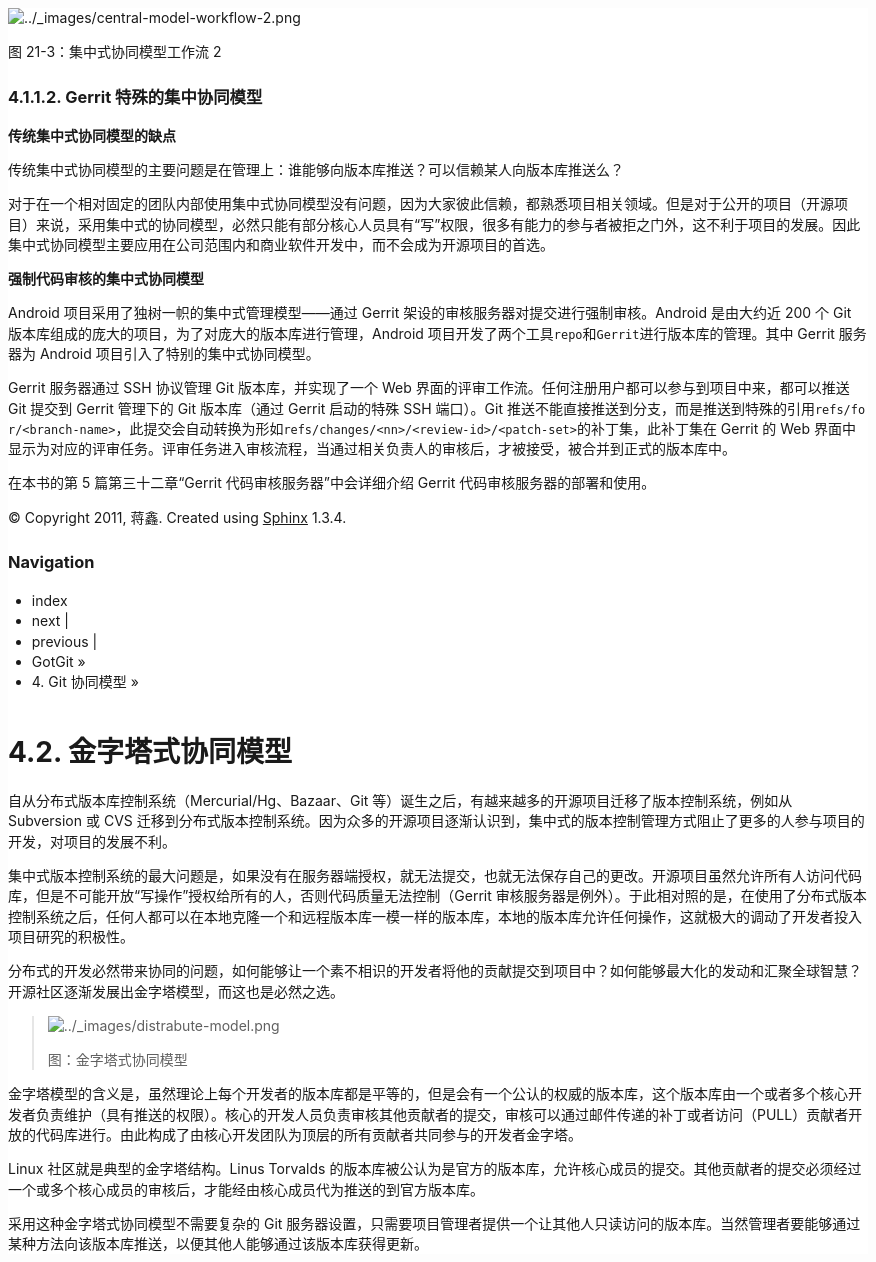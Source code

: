 ![../_images/central-model-workflow-2.png](img/central-model-workflow-2.png)

图 21-3：集中式协同模型工作流 2

### 4.1.1.2\. Gerrit 特殊的集中协同模型

**传统集中式协同模型的缺点**

传统集中式协同模型的主要问题是在管理上：谁能够向版本库推送？可以信赖某人向版本库推送么？

对于在一个相对固定的团队内部使用集中式协同模型没有问题，因为大家彼此信赖，都熟悉项目相关领域。但是对于公开的项目（开源项目）来说，采用集中式的协同模型，必然只能有部分核心人员具有“写”权限，很多有能力的参与者被拒之门外，这不利于项目的发展。因此集中式协同模型主要应用在公司范围内和商业软件开发中，而不会成为开源项目的首选。

**强制代码审核的集中式协同模型**

Android 项目采用了独树一帜的集中式管理模型——通过 Gerrit 架设的审核服务器对提交进行强制审核。Android 是由大约近 200 个 Git 版本库组成的庞大的项目，为了对庞大的版本库进行管理，Android 项目开发了两个工具`repo`和`Gerrit`进行版本库的管理。其中 Gerrit 服务器为 Android 项目引入了特别的集中式协同模型。

Gerrit 服务器通过 SSH 协议管理 Git 版本库，并实现了一个 Web 界面的评审工作流。任何注册用户都可以参与到项目中来，都可以推送 Git 提交到 Gerrit 管理下的 Git 版本库（通过 Gerrit 启动的特殊 SSH 端口）。Git 推送不能直接推送到分支，而是推送到特殊的引用`refs/for/<branch-name>`，此提交会自动转换为形如`refs/changes/<nn>/<review-id>/<patch-set>`的补丁集，此补丁集在 Gerrit 的 Web 界面中显示为对应的评审任务。评审任务进入审核流程，当通过相关负责人的审核后，才被接受，被合并到正式的版本库中。

在本书的第 5 篇第三十二章“Gerrit 代码审核服务器”中会详细介绍 Gerrit 代码审核服务器的部署和使用。

© Copyright 2011, 蒋鑫. Created using [Sphinx](http://sphinx-doc.org/) 1.3.4.

### Navigation

*   index
*   next |
*   previous |
*   GotGit »
*   4\. Git 协同模型 »

# 4.2\. 金字塔式协同模型

自从分布式版本库控制系统（Mercurial/Hg、Bazaar、Git 等）诞生之后，有越来越多的开源项目迁移了版本控制系统，例如从 Subversion 或 CVS 迁移到分布式版本控制系统。因为众多的开源项目逐渐认识到，集中式的版本控制管理方式阻止了更多的人参与项目的开发，对项目的发展不利。

集中式版本控制系统的最大问题是，如果没有在服务器端授权，就无法提交，也就无法保存自己的更改。开源项目虽然允许所有人访问代码库，但是不可能开放“写操作”授权给所有的人，否则代码质量无法控制（Gerrit 审核服务器是例外）。于此相对照的是，在使用了分布式版本控制系统之后，任何人都可以在本地克隆一个和远程版本库一模一样的版本库，本地的版本库允许任何操作，这就极大的调动了开发者投入项目研究的积极性。

分布式的开发必然带来协同的问题，如何能够让一个素不相识的开发者将他的贡献提交到项目中？如何能够最大化的发动和汇聚全球智慧？开源社区逐渐发展出金字塔模型，而这也是必然之选。

> ![../_images/distrabute-model.png](img/distrabute-model.png)
> 
> 图：金字塔式协同模型

金字塔模型的含义是，虽然理论上每个开发者的版本库都是平等的，但是会有一个公认的权威的版本库，这个版本库由一个或者多个核心开发者负责维护（具有推送的权限）。核心的开发人员负责审核其他贡献者的提交，审核可以通过邮件传递的补丁或者访问（PULL）贡献者开放的代码库进行。由此构成了由核心开发团队为顶层的所有贡献者共同参与的开发者金字塔。

Linux 社区就是典型的金字塔结构。Linus Torvalds 的版本库被公认为是官方的版本库，允许核心成员的提交。其他贡献者的提交必须经过一个或多个核心成员的审核后，才能经由核心成员代为推送的到官方版本库。

采用这种金字塔式协同模型不需要复杂的 Git 服务器设置，只需要项目管理者提供一个让其他人只读访问的版本库。当然管理者要能够通过某种方法向该版本库推送，以便其他人能够通过该版本库获得更新。
